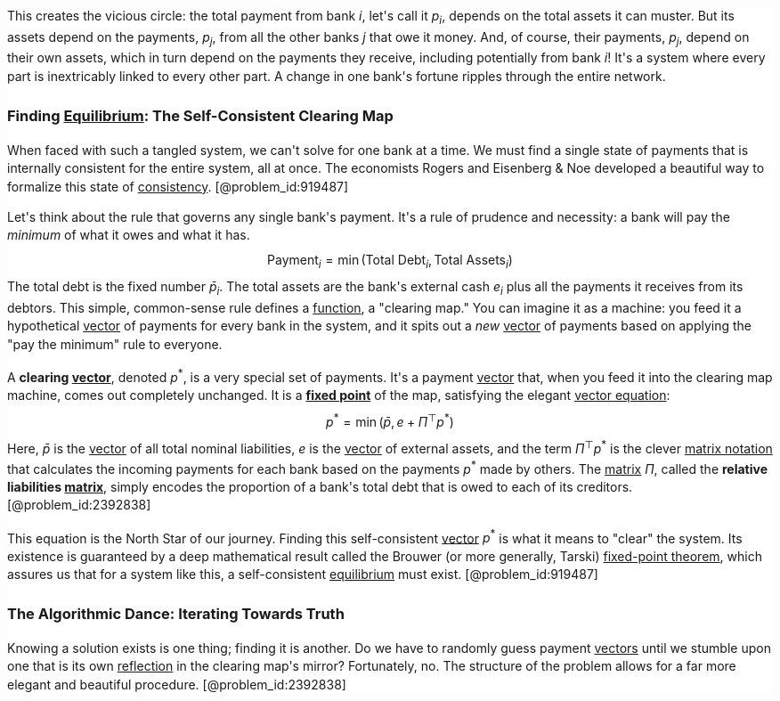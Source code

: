 This creates the vicious circle: the total payment from bank $i$, let's call it $p_i$, depends on the total assets it can muster. But its assets depend on the payments, $p_j$, from all the other banks $j$ that owe it money. And, of course, their payments, $p_j$, depend on their own assets, which in turn depend on the payments they receive, including potentially from bank $i$! It's a system where every part is inextricably linked to every other part. A change in one bank's fortune ripples through the entire network.

### Finding [Equilibrium](@article_id:144554): The Self-Consistent Clearing Map

When faced with such a tangled system, we can't solve for one bank at a time. We must find a single state of payments that is internally consistent for the entire system, all at once. The economists Rogers and Eisenberg & Noe developed a beautiful way to formalize this state of [consistency](@article_id:151946). [@problem_id:919487]

Let's think about the rule that governs any single bank's payment. It's a rule of prudence and necessity: a bank will pay the *minimum* of what it owes and what it has.
$$
\text{Payment}_i = \min(\text{Total Debt}_i, \text{Total Assets}_i)
$$
The total debt is the fixed number $\bar{p}_i$. The total assets are the bank's external cash $e_i$ plus all the payments it receives from its debtors. This simple, common-sense rule defines a [function](@article_id:141001), a "clearing map." You can imagine it as a machine: you feed it a hypothetical [vector](@article_id:176819) of payments for every bank in the system, and it spits out a *new* [vector](@article_id:176819) of payments based on applying the "pay the minimum" rule to everyone.

A **clearing [vector](@article_id:176819)**, denoted $p^*$, is a very special set of payments. It's a payment [vector](@article_id:176819) that, when you feed it into the clearing map machine, comes out completely unchanged. It is a **[fixed point](@article_id:155900)** of the map, satisfying the elegant [vector equation](@article_id:148419):
$$
p^* = \min(\bar{p}, e + \Pi^{\top} p^*)
$$
Here, $\bar{p}$ is the [vector](@article_id:176819) of all total nominal liabilities, $e$ is the [vector](@article_id:176819) of external assets, and the term $\Pi^{\top} p^*$ is the clever [matrix notation](@article_id:189824) that calculates the incoming payments for each bank based on the payments $p^*$ made by others. The [matrix](@article_id:202118) $\Pi$, called the **relative liabilities [matrix](@article_id:202118)**, simply encodes the proportion of a bank's total debt that is owed to each of its creditors. [@problem_id:2392838]

This equation is the North Star of our journey. Finding this self-consistent [vector](@article_id:176819) $p^*$ is what it means to "clear" the system. Its existence is guaranteed by a deep mathematical result called the Brouwer (or more generally, Tarski) [fixed-point theorem](@article_id:143317), which assures us that for a system like this, a self-consistent [equilibrium](@article_id:144554) must exist. [@problem_id:919487]

### The Algorithmic Dance: Iterating Towards Truth

Knowing a solution exists is one thing; finding it is another. Do we have to randomly guess payment [vectors](@article_id:190854) until we stumble upon one that is its own [reflection](@article_id:161616) in the clearing map's mirror? Fortunately, no. The structure of the problem allows for a far more elegant and beautiful procedure. [@problem_id:2392838]
